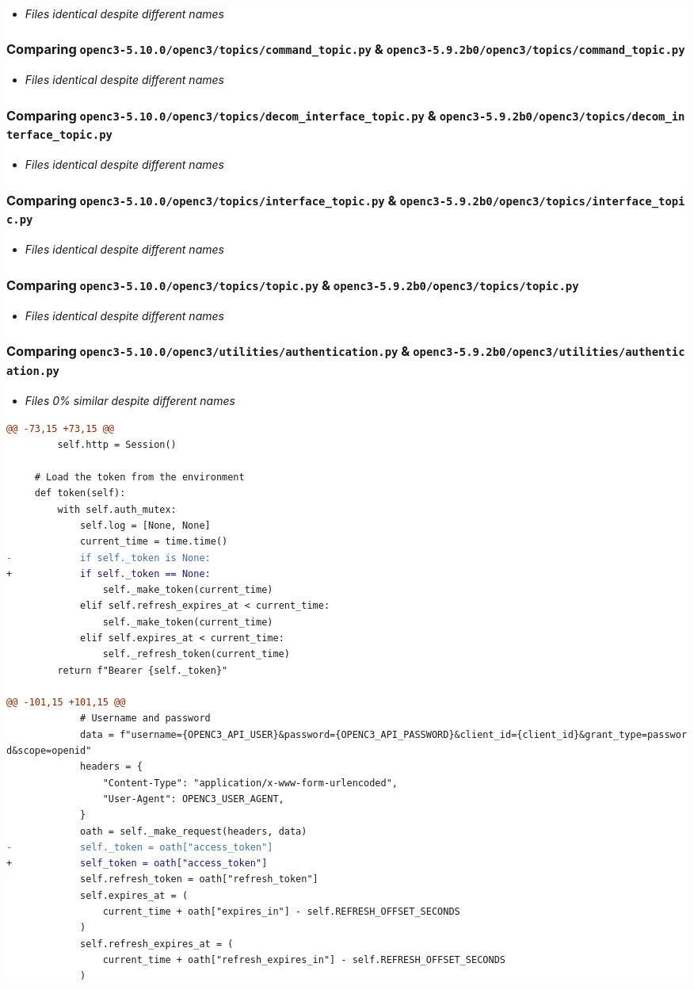  * *Files identical despite different names*

### Comparing `openc3-5.10.0/openc3/topics/command_topic.py` & `openc3-5.9.2b0/openc3/topics/command_topic.py`

 * *Files identical despite different names*

### Comparing `openc3-5.10.0/openc3/topics/decom_interface_topic.py` & `openc3-5.9.2b0/openc3/topics/decom_interface_topic.py`

 * *Files identical despite different names*

### Comparing `openc3-5.10.0/openc3/topics/interface_topic.py` & `openc3-5.9.2b0/openc3/topics/interface_topic.py`

 * *Files identical despite different names*

### Comparing `openc3-5.10.0/openc3/topics/topic.py` & `openc3-5.9.2b0/openc3/topics/topic.py`

 * *Files identical despite different names*

### Comparing `openc3-5.10.0/openc3/utilities/authentication.py` & `openc3-5.9.2b0/openc3/utilities/authentication.py`

 * *Files 0% similar despite different names*

```diff
@@ -73,15 +73,15 @@
         self.http = Session()
 
     # Load the token from the environment
     def token(self):
         with self.auth_mutex:
             self.log = [None, None]
             current_time = time.time()
-            if self._token is None:
+            if self._token == None:
                 self._make_token(current_time)
             elif self.refresh_expires_at < current_time:
                 self._make_token(current_time)
             elif self.expires_at < current_time:
                 self._refresh_token(current_time)
         return f"Bearer {self._token}"
 
@@ -101,15 +101,15 @@
             # Username and password
             data = f"username={OPENC3_API_USER}&password={OPENC3_API_PASSWORD}&client_id={client_id}&grant_type=password&scope=openid"
             headers = {
                 "Content-Type": "application/x-www-form-urlencoded",
                 "User-Agent": OPENC3_USER_AGENT,
             }
             oath = self._make_request(headers, data)
-            self._token = oath["access_token"]
+            self_token = oath["access_token"]
             self.refresh_token = oath["refresh_token"]
             self.expires_at = (
                 current_time + oath["expires_in"] - self.REFRESH_OFFSET_SECONDS
             )
             self.refresh_expires_at = (
                 current_time + oath["refresh_expires_in"] - self.REFRESH_OFFSET_SECONDS
             )
```
